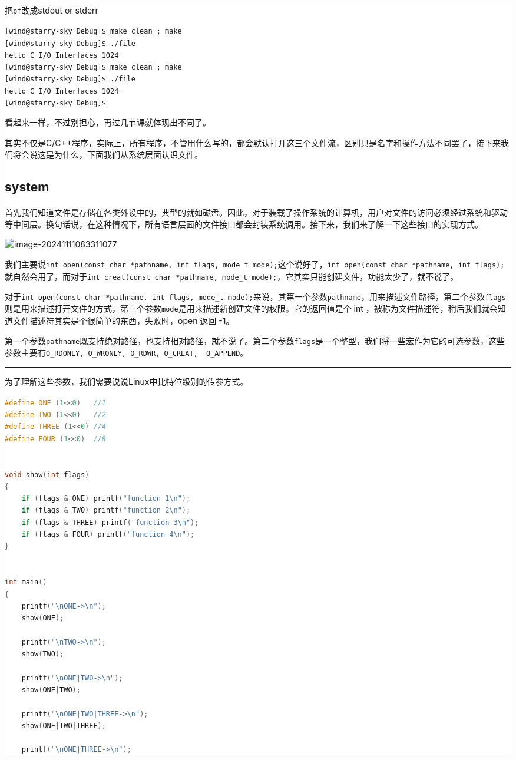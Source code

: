 把`pf`改成stdout or stderr

```shell
[wind@starry-sky Debug]$ make clean ; make
[wind@starry-sky Debug]$ ./file
hello C I/O Interfaces 1024
[wind@starry-sky Debug]$ make clean ; make
[wind@starry-sky Debug]$ ./file
hello C I/O Interfaces 1024
[wind@starry-sky Debug]$ 
```

看起来一样，不过别担心，再过几节课就体现出不同了。

其实不仅是C/C++程序，实际上，所有程序，不管用什么写的，都会默认打开这三个文件流，区别只是名字和操作方法不同罢了，接下来我们将会说这是为什么，下面我们从系统层面认识文件。

## system

首先我们知道文件是存储在各类外设中的，典型的就如磁盘。因此，对于装载了操作系统的计算机，用户对文件的访问必须经过系统和驱动等中间层。换句话说，在这种情况下，所有语言层面的文件接口都会封装系统调用。接下来，我们来了解一下这些接口的实现方式。

![image-20241111083311077](https://md-wind.oss-cn-nanjing.aliyuncs.com/md/202411110833407.png)

我们主要说`int open(const char *pathname, int flags, mode_t mode);`这个说好了，`int open(const char *pathname, int flags);`就自然会用了，而对于`int creat(const char *pathname, mode_t mode);`，它其实只能创建文件，功能太少了，就不说了。

对于`int open(const char *pathname, int flags, mode_t mode);`来说，其第一个参数`pathname`，用来描述文件路径，第二个参数`flags`则是用来描述打开文件的方式，第三个参数`mode`是用来描述新创建文件的权限。它的返回值是个 int ，被称为文件描述符，稍后我们就会知道文件描述符其实是个很简单的东西，失败时，open 返回 -1。

第一个参数`pathname`既支持绝对路径，也支持相对路径，就不说了。第二个参数`flags`是一个整型，我们将一些宏作为它的可选参数，这些参数主要有`O_RDONLY, O_WRONLY, O_RDWR, O_CREAT,  O_APPEND`。

---------------

为了理解这些参数，我们需要说说Linux中比特位级别的传参方式。

```cpp
#define ONE (1<<0)   //1
#define TWO (1<<0)	 //2
#define THREE (1<<0) //4
#define FOUR (1<<0)  //8


void show(int flags)
{
	if (flags & ONE) printf("function 1\n");
	if (flags & TWO) printf("function 2\n");
	if (flags & THREE) printf("function 3\n");
	if (flags & FOUR) printf("function 4\n");
}


int main()
{
	printf("\nONE->\n");
	show(ONE);

	printf("\nTWO->\n");
	show(TWO);

	printf("\nONE|TWO->\n");
	show(ONE|TWO);

	printf("\nONE|TWO|THREE->\n");
	show(ONE|TWO|THREE);

	printf("\nONE|THREE->\n");
```